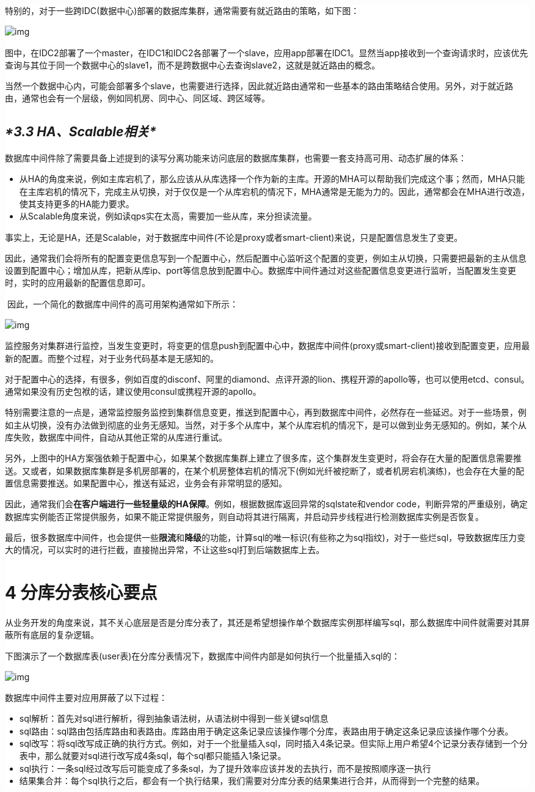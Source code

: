 特别的，对于一些跨IDC(数据中心)部署的数据库集群，通常需要有就近路由的策略，如下图： 

![img](https://img2018.cnblogs.com/blog/1112483/201909/1112483-20190924132000580-529097620.png)

图中，在IDC2部署了一个master，在IDC1和IDC2各部署了一个slave，应用app部署在IDC1。显然当app接收到一个查询请求时，应该优先查询与其位于同一个数据中心的slave1，而不是跨数据中心去查询slave2，这就是就近路由的概念。

​    当然一个数据中心内，可能会部署多个slave，也需要进行选择，因此就近路由通常和一些基本的路由策略结合使用。另外，对于就近路由，通常也会有一个层级，例如同机房、同中心、同区域、跨区域等。 

## ***\*3.3 HA、Scalable相关\****

数据库中间件除了需要具备上述提到的读写分离功能来访问底层的数据库集群，也需要一套支持高可用、动态扩展的体系：

- 从HA的角度来说，例如主库宕机了，那么应该从从库选择一个作为新的主库。开源的MHA可以帮助我们完成这个事；然而，MHA只能在主库宕机的情况下，完成主从切换，对于仅仅是一个从库宕机的情况下，MHA通常是无能为力的。因此，通常都会在MHA进行改造，使其支持更多的HA能力要求。
- 从Scalable角度来说，例如读qps实在太高，需要加一些从库，来分担读流量。

​     事实上，无论是HA，还是Scalable，对于数据库中间件(不论是proxy或者smart-client)来说，只是配置信息发生了变更。 

​    因此，通常我们会将所有的配置变更信息写到一个配置中心，然后配置中心监听这个配置的变更，例如主从切换，只需要把最新的主从信息设置到配置中心；增加从库，把新从库ip、port等信息放到配置中心。数据库中间件通过对这些配置信息变更进行监听，当配置发生变更时，实时的应用最新的配置信息即可。

​     因此，一个简化的数据库中间件的高可用架构通常如下所示： 

![img](https://img2018.cnblogs.com/blog/1112483/201909/1112483-20190924132015981-723302375.png)

监控服务对集群进行监控，当发生变更时，将变更的信息push到配置中心中，数据库中间件(proxy或smart-client)接收到配置变更，应用最新的配置。而整个过程，对于业务代码基本是无感知的。

对于配置中心的选择，有很多，例如百度的disconf、阿里的diamond、点评开源的lion、携程开源的apollo等，也可以使用etcd、consul。通常如果没有历史包袱的话，建议使用consul或携程开源的apollo。

特别需要注意的一点是，通常监控服务监控到集群信息变更，推送到配置中心，再到数据库中间件，必然存在一些延迟。对于一些场景，例如主从切换，没有办法做到彻底的业务无感知。当然，对于多个从库中，某个从库宕机的情况下，是可以做到业务无感知的。例如，某个从库失败，数据库中间件，自动从其他正常的从库进行重试。

另外，上图中的HA方案强依赖于配置中心，如果某个数据库集群上建立了很多库，这个集群发生变更时，将会存在大量的配置信息需要推送。又或者，如果数据库集群是多机房部署的，在某个机房整体宕机的情况下(例如光纤被挖断了，或者机房宕机演练)，也会存在大量的配置信息需要推送。如果配置中心，推送有延迟，业务会有非常明显的感知。

因此，通常我们会**在客户端进行一些轻量级的HA保障**。例如，根据数据库返回异常的sqlstate和vendor code，判断异常的严重级别，确定数据库实例能否正常提供服务，如果不能正常提供服务，则自动将其进行隔离，并启动异步线程进行检测数据库实例是否恢复。

最后，很多数据库中间件，也会提供一些**限流**和**降级**的功能，计算sql的唯一标识(有些称之为sql指纹)，对于一些烂sql，导致数据库压力变大的情况，可以实时的进行拦截，直接抛出异常，不让这些sql打到后端数据库上去。 

# **4 分库分表核心要点**

从业务开发的角度来说，其不关心底层是否是分库分表了，其还是希望想操作单个数据库实例那样编写sql，那么数据库中间件就需要对其屏蔽所有底层的复杂逻辑。

下图演示了一个数据库表(user表)在分库分表情况下，数据库中间件内部是如何执行一个批量插入sql的：

![img](https://img2018.cnblogs.com/blog/1112483/201909/1112483-20190924132030719-1624467434.png)

数据库中间件主要对应用屏蔽了以下过程：

- sql解析：首先对sql进行解析，得到抽象语法树，从语法树中得到一些关键sql信息
- sql路由：sql路由包括库路由和表路由。库路由用于确定这条记录应该操作哪个分库，表路由用于确定这条记录应该操作哪个分表。
- sql改写：将sql改写成正确的执行方式。例如，对于一个批量插入sql，同时插入4条记录。但实际上用户希望4个记录分表存储到一个分表中，那么就要对sql进行改写成4条sql，每个sql都只能插入1条记录。
- sql执行：一条sql经过改写后可能变成了多条sql，为了提升效率应该并发的去执行，而不是按照顺序逐一执行
- 结果集合并：每个sql执行之后，都会有一个执行结果，我们需要对分库分表的结果集进行合并，从而得到一个完整的结果。 

